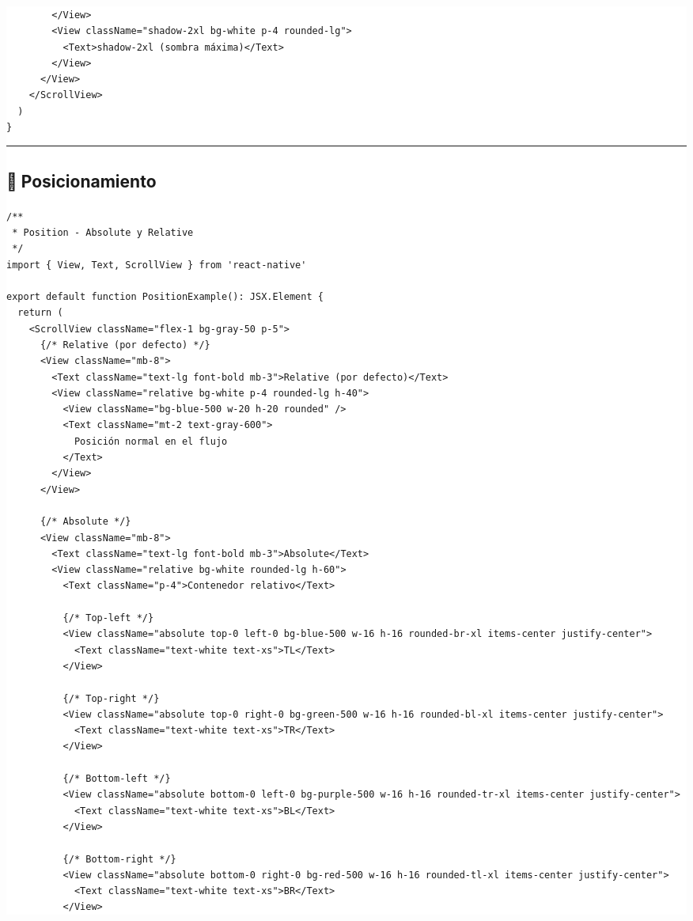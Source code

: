 ```tsx
        </View>
        <View className="shadow-2xl bg-white p-4 rounded-lg">
          <Text>shadow-2xl (sombra máxima)</Text>
        </View>
      </View>
    </ScrollView>
  )
}
```

---

## 🎯 Posicionamiento

```tsx
/**
 * Position - Absolute y Relative
 */
import { View, Text, ScrollView } from 'react-native'

export default function PositionExample(): JSX.Element {
  return (
    <ScrollView className="flex-1 bg-gray-50 p-5">
      {/* Relative (por defecto) */}
      <View className="mb-8">
        <Text className="text-lg font-bold mb-3">Relative (por defecto)</Text>
        <View className="relative bg-white p-4 rounded-lg h-40">
          <View className="bg-blue-500 w-20 h-20 rounded" />
          <Text className="mt-2 text-gray-600">
            Posición normal en el flujo
          </Text>
        </View>
      </View>

      {/* Absolute */}
      <View className="mb-8">
        <Text className="text-lg font-bold mb-3">Absolute</Text>
        <View className="relative bg-white rounded-lg h-60">
          <Text className="p-4">Contenedor relativo</Text>

          {/* Top-left */}
          <View className="absolute top-0 left-0 bg-blue-500 w-16 h-16 rounded-br-xl items-center justify-center">
            <Text className="text-white text-xs">TL</Text>
          </View>

          {/* Top-right */}
          <View className="absolute top-0 right-0 bg-green-500 w-16 h-16 rounded-bl-xl items-center justify-center">
            <Text className="text-white text-xs">TR</Text>
          </View>

          {/* Bottom-left */}
          <View className="absolute bottom-0 left-0 bg-purple-500 w-16 h-16 rounded-tr-xl items-center justify-center">
            <Text className="text-white text-xs">BL</Text>
          </View>

          {/* Bottom-right */}
          <View className="absolute bottom-0 right-0 bg-red-500 w-16 h-16 rounded-tl-xl items-center justify-center">
            <Text className="text-white text-xs">BR</Text>
          </View>
```